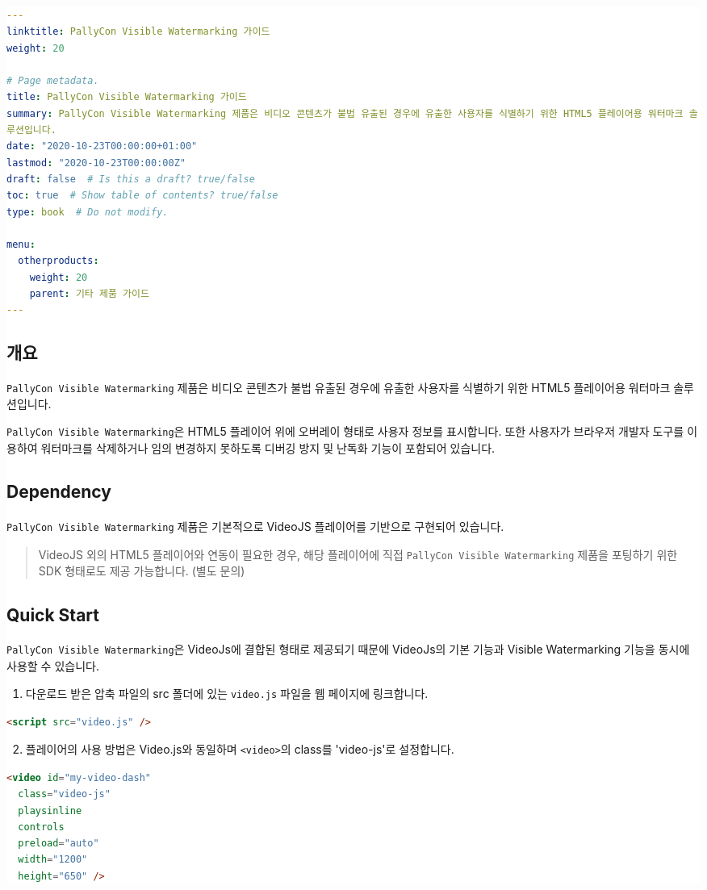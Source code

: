 ```yaml
---
linktitle: PallyCon Visible Watermarking 가이드
weight: 20

# Page metadata.
title: PallyCon Visible Watermarking 가이드
summary: PallyCon Visible Watermarking 제품은 비디오 콘텐츠가 불법 유출된 경우에 유출한 사용자를 식별하기 위한 HTML5 플레이어용 워터마크 솔루션입니다.
date: "2020-10-23T00:00:00+01:00"
lastmod: "2020-10-23T00:00:00Z"
draft: false  # Is this a draft? true/false
toc: true  # Show table of contents? true/false
type: book  # Do not modify.

menu:
  otherproducts:
    weight: 20
    parent: 기타 제품 가이드
---
```


## 개요

`PallyCon Visible Watermarking` 제품은 비디오 콘텐츠가 불법 유출된 경우에 유출한 사용자를 식별하기 위한 HTML5 플레이어용 워터마크 솔루션입니다.

`PallyCon Visible Watermarking`은 HTML5 플레이어 위에 오버레이 형태로 사용자 정보를 표시합니다. 또한 사용자가 브라우저 개발자 도구를 이용하여 워터마크를 삭제하거나 임의 변경하지 못하도록 디버깅 방지 및 난독화 기능이 포함되어 있습니다.

## Dependency

`PallyCon Visible Watermarking` 제품은 기본적으로 VideoJS 플레이어를 기반으로 구현되어 있습니다.

> VideoJS 외의 HTML5 플레이어와 연동이 필요한 경우, 해당 플레이어에 직접 `PallyCon Visible Watermarking` 제품을 포팅하기 위한 SDK 형태로도 제공 가능합니다. (별도 문의)

## Quick Start

`PallyCon Visible Watermarking`은 VideoJs에 결합된 형태로 제공되기 때문에 VideoJs의 기본 기능과 Visible Watermarking 기능을 동시에 사용할 수 있습니다.

1. 다운로드 받은 압축 파일의 src 폴더에 있는 `video.js` 파일을 웹 페이지에 링크합니다.
```html
<script src="video.js" />
```

2. 플레이어의 사용 방법은 Video.js와 동일하며 `<video>`의 class를 'video-js'로 설정합니다.
```html
<video id="my-video-dash"
  class="video-js"
  playsinline
  controls
  preload="auto"
  width="1200"
  height="650" />
```
